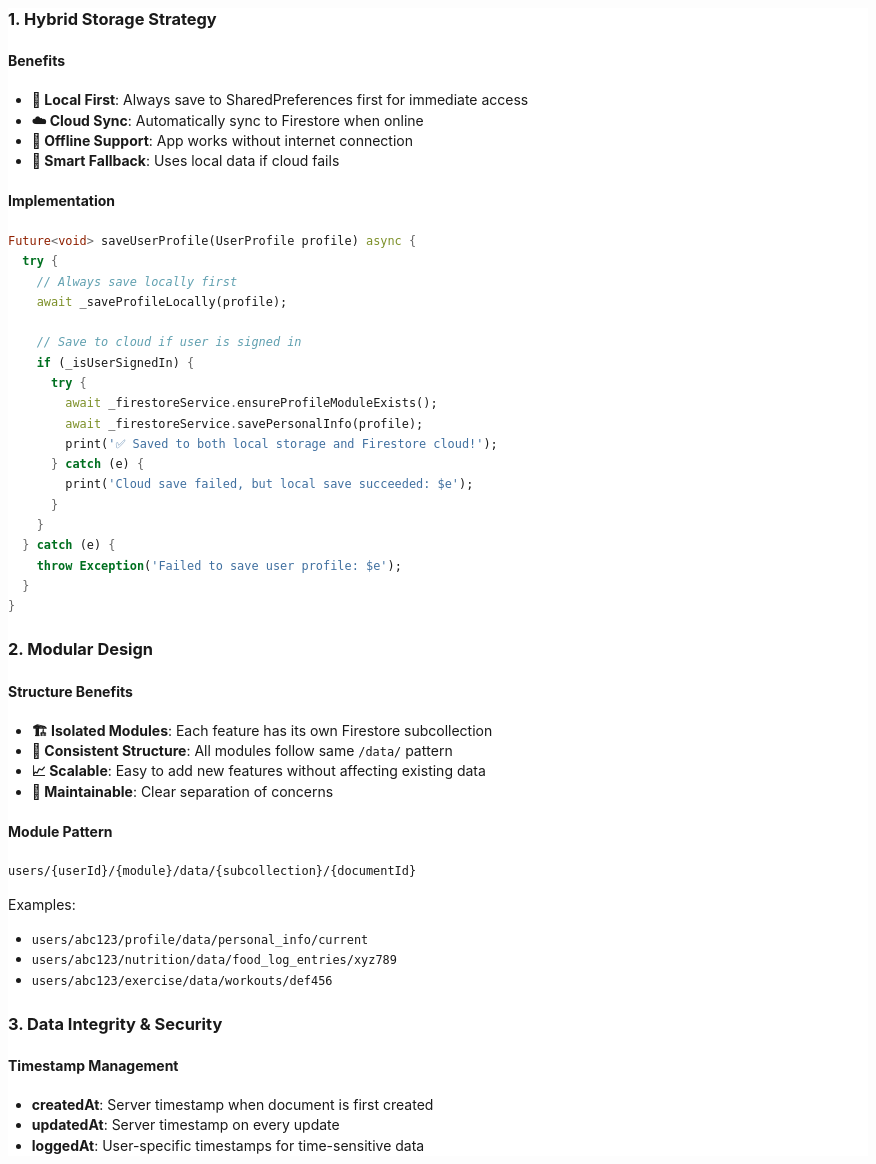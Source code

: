 ### 1. Hybrid Storage Strategy

#### Benefits
- **📱 Local First**: Always save to SharedPreferences first for immediate access
- **☁️ Cloud Sync**: Automatically sync to Firestore when online
- **🔌 Offline Support**: App works without internet connection
- **🔄 Smart Fallback**: Uses local data if cloud fails

#### Implementation
```dart
Future<void> saveUserProfile(UserProfile profile) async {
  try {
    // Always save locally first
    await _saveProfileLocally(profile);
    
    // Save to cloud if user is signed in
    if (_isUserSignedIn) {
      try {
        await _firestoreService.ensureProfileModuleExists();
        await _firestoreService.savePersonalInfo(profile);
        print('✅ Saved to both local storage and Firestore cloud!');
      } catch (e) {
        print('Cloud save failed, but local save succeeded: $e');
      }
    }
  } catch (e) {
    throw Exception('Failed to save user profile: $e');
  }
}
```

### 2. Modular Design

#### Structure Benefits
- **🏗️ Isolated Modules**: Each feature has its own Firestore subcollection
- **📐 Consistent Structure**: All modules follow same `/data/` pattern
- **📈 Scalable**: Easy to add new features without affecting existing data
- **🔧 Maintainable**: Clear separation of concerns

#### Module Pattern
```
users/{userId}/{module}/data/{subcollection}/{documentId}
```

Examples:
- `users/abc123/profile/data/personal_info/current`
- `users/abc123/nutrition/data/food_log_entries/xyz789`
- `users/abc123/exercise/data/workouts/def456`

### 3. Data Integrity & Security

#### Timestamp Management
- **createdAt**: Server timestamp when document is first created
- **updatedAt**: Server timestamp on every update
- **loggedAt**: User-specific timestamps for time-sensitive data
